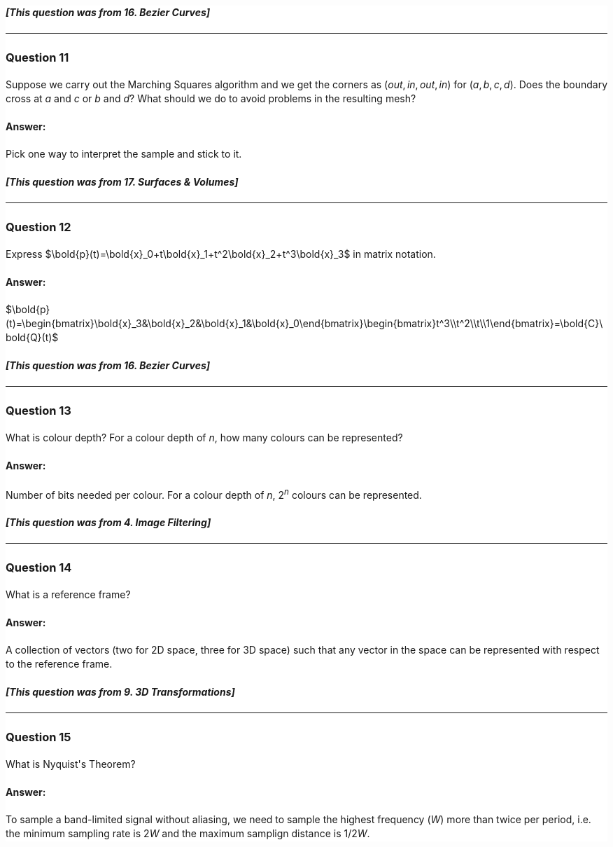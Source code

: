 #### *[This question was from 16. Bezier Curves]*
<hr>

### Question 11
Suppose we carry out the Marching Squares algorithm and we get the corners as ($out, in, out, in$) for ($a,b,c,d$). Does the boundary cross at $a$ and $c$ or $b$ and $d$? What should we do to avoid problems in the resulting mesh?

#### Answer:
Pick one way to interpret the sample and stick to it.  

#### *[This question was from 17. Surfaces & Volumes]*
<hr>

### Question 12
Express $\bold{p}(t)=\bold{x}_0+t\bold{x}_1+t^2\bold{x}_2+t^3\bold{x}_3$ in matrix notation.

#### Answer:
$\bold{p}(t)=\begin{bmatrix}\bold{x}_3&\bold{x}_2&\bold{x}_1&\bold{x}_0\end{bmatrix}\begin{bmatrix}t^3\\t^2\\t\\1\end{bmatrix}=\bold{C}\bold{Q}(t)$

#### *[This question was from 16. Bezier Curves]*
<hr>

### Question 13
What is colour depth? For a colour depth of $n$, how many colours can be represented?

#### Answer:
Number of bits needed per colour. For a colour depth of $n$, $2^n$ colours can be represented.

#### *[This question was from 4. Image Filtering]*
<hr>

### Question 14
What is a reference frame?

#### Answer:
A collection of vectors (two for 2D space, three for 3D space) such that any vector in the space can be represented with respect to the reference frame.

#### *[This question was from 9. 3D Transformations]*
<hr>

### Question 15
What is Nyquist's Theorem?

#### Answer:
To sample a band-limited signal without aliasing, we need to sample the highest frequency ($W$) more than twice per period, i.e. the minimum sampling rate is $2W$ and the maximum samplign distance is $1/2W$.
